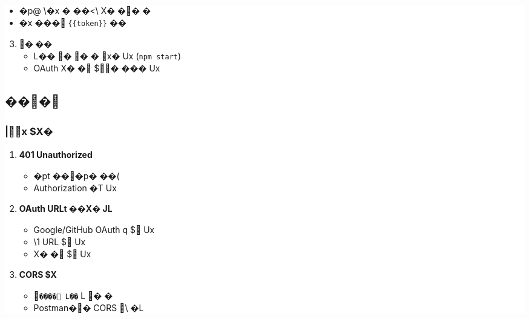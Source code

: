    - �p@ \�x � ��<\ X� ��  �
   - �x ��� `{{token}}` ��

3. **� ��**
   - L�� � �  � x� Ux (`npm start`)
   - OAuth X� �  $� ��� Ux

## ���

### |x $X�

1. **401 Unauthorized**

   - �pt ���p� ��(
   - Authorization �T Ux

2. **OAuth URLt ��X� JL**

   - Google/GitHub OAuth q $ Ux
   - \1 URL $ Ux
   - X� � $ Ux

3. **CORS $X**
   - `���� L��` L �  �
   - Postman�� CORS \ �L
